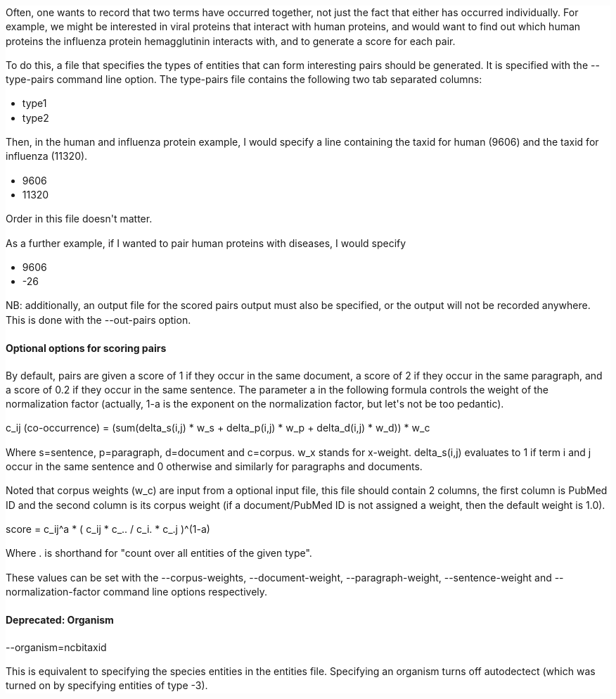 Often, one wants to record that two terms have occurred together, not just the fact that either has occurred individually.  For example, we might be interested in viral proteins that interact with human proteins, and would want to find out which human proteins the influenza protein hemagglutinin interacts with, and to generate a score for each pair.

To do this, a file that specifies the types of entities that can form interesting pairs should be generated.  It is specified with the --type-pairs command line option.  The type-pairs file contains the following two tab separated columns:

* type1
* type2

Then, in the human and influenza protein example, I would specify a line containing the taxid for human (9606) and the taxid for influenza (11320).  

* 9606
* 11320

Order in this file doesn't matter.

As a further example, if I wanted to pair human proteins with diseases, I would specify

* 9606
* -26

NB: additionally, an output file for the scored pairs output must also be specified, or the output will not be recorded anywhere.  This is done with the --out-pairs option. 

#### Optional options for scoring pairs ####

By default, pairs are given a score of 1 if they occur in the same document, a score of 2 if they occur in the same paragraph, and a score of 0.2 if they occur in the same sentence.  The parameter a in the following formula controls the weight of the normalization factor (actually, 1-a is the exponent on the normalization factor, but let's not be too pedantic).

c_ij (co-occurrence) = (sum(delta_s(i,j) * w_s + delta_p(i,j) * w_p + delta_d(i,j) * w_d)) * w_c

Where s=sentence, p=paragraph, d=document and c=corpus. w_x stands for x-weight. delta_s(i,j) evaluates to 1 if term i and j occur in the same sentence and 0 otherwise and similarly for paragraphs and documents.

Noted that corpus weights (w_c) are input from a optional input file, this file should contain 2 columns, the first column is PubMed ID and the second column is its corpus weight (if a document/PubMed ID is not assigned a weight, then the default weight is 1.0).

score = c_ij^a * ( c_ij * c_.. / c_i. * c_.j )^(1-a)  

Where . is shorthand for "count over all entities of the given type".  

These values can be set with the --corpus-weights, --document-weight, --paragraph-weight, --sentence-weight and --normalization-factor command line options respectively.


#### Deprecated: Organism ####

--organism=ncbitaxid

This is equivalent to specifying the species entities in the entities file. Specifying an organism turns off autodectect (which was turned on by specifying entities of type -3). 
